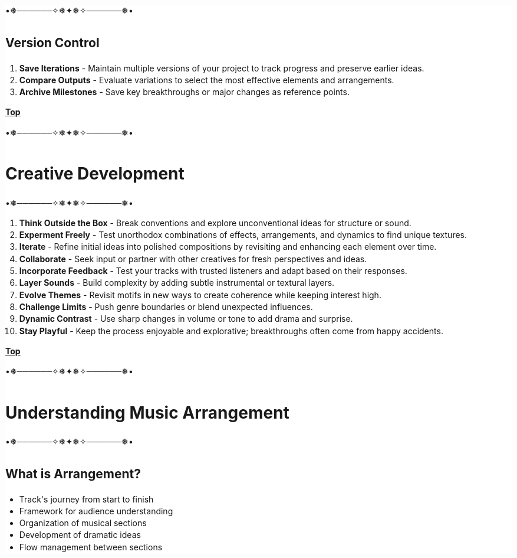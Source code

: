 •❅──────✧❅✦❅✧──────❅•


## **Version Control**

1. **Save Iterations** - Maintain multiple versions of your project to track progress and preserve earlier ideas.
2. **Compare Outputs** - Evaluate variations to select the most effective elements and arrangements.
3. **Archive Milestones** - Save key breakthroughs or major changes as reference points.

**[Top](#table-of-contents)**

•❅──────✧❅✦❅✧──────❅•


# **Creative Development**

•❅──────✧❅✦❅✧──────❅•


1. **Think Outside the Box** - Break conventions and explore unconventional ideas for structure or sound.
2. **Experment Freely** - Test unorthodox combinations of effects, arrangements, and dynamics to find unique textures.
3. **Iterate** - Refine initial ideas into polished compositions by revisiting and enhancing each element over time.
4. **Collaborate** - Seek input or partner with other creatives for fresh perspectives and ideas.
5. **Incorporate Feedback** - Test your tracks with trusted listeners and adapt based on their responses.
6. **Layer Sounds** - Build complexity by adding subtle instrumental or textural layers.
7. **Evolve Themes** - Revisit motifs in new ways to create coherence while keeping interest high.
8. **Challenge Limits** - Push genre boundaries or blend unexpected influences.
9. **Dynamic Contrast** - Use sharp changes in volume or tone to add drama and surprise.
10. **Stay Playful** - Keep the process enjoyable and explorative; breakthroughs often come from happy accidents.

**[Top](#table-of-contents)**

•❅──────✧❅✦❅✧──────❅•


# Understanding Music Arrangement

•❅──────✧❅✦❅✧──────❅•


## What is Arrangement?
- Track's journey from start to finish
- Framework for audience understanding
- Organization of musical sections
- Development of dramatic ideas
- Flow management between sections
